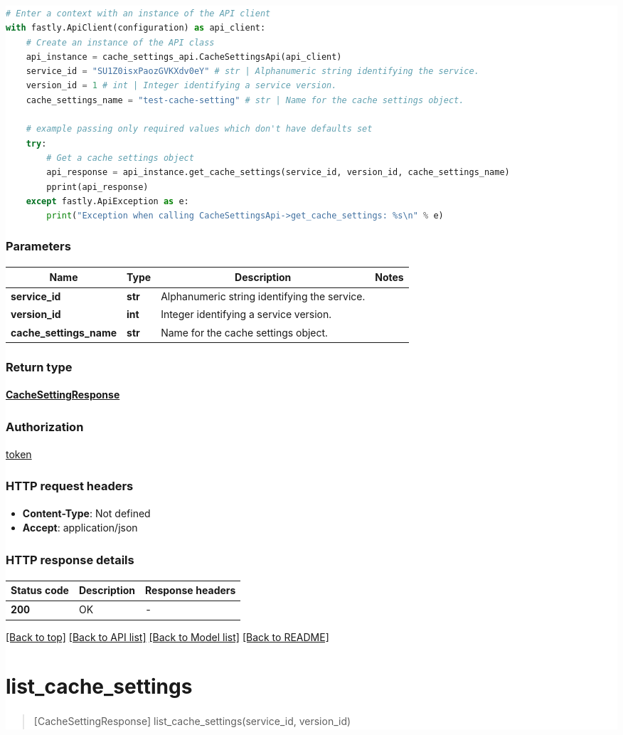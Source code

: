 ```python
# Enter a context with an instance of the API client
with fastly.ApiClient(configuration) as api_client:
    # Create an instance of the API class
    api_instance = cache_settings_api.CacheSettingsApi(api_client)
    service_id = "SU1Z0isxPaozGVKXdv0eY" # str | Alphanumeric string identifying the service.
    version_id = 1 # int | Integer identifying a service version.
    cache_settings_name = "test-cache-setting" # str | Name for the cache settings object.

    # example passing only required values which don't have defaults set
    try:
        # Get a cache settings object
        api_response = api_instance.get_cache_settings(service_id, version_id, cache_settings_name)
        pprint(api_response)
    except fastly.ApiException as e:
        print("Exception when calling CacheSettingsApi->get_cache_settings: %s\n" % e)
```


### Parameters

Name | Type | Description  | Notes
------------- | ------------- | ------------- | -------------
 **service_id** | **str**| Alphanumeric string identifying the service. |
 **version_id** | **int**| Integer identifying a service version. |
 **cache_settings_name** | **str**| Name for the cache settings object. |

### Return type

[**CacheSettingResponse**](CacheSettingResponse.md)

### Authorization

[token](../README.md#token)

### HTTP request headers

 - **Content-Type**: Not defined
 - **Accept**: application/json


### HTTP response details

| Status code | Description | Response headers |
|-------------|-------------|------------------|
**200** | OK |  -  |

[[Back to top]](#) [[Back to API list]](../README.md#documentation-for-api-endpoints) [[Back to Model list]](../README.md#documentation-for-models) [[Back to README]](../README.md)

# **list_cache_settings**
> [CacheSettingResponse] list_cache_settings(service_id, version_id)

